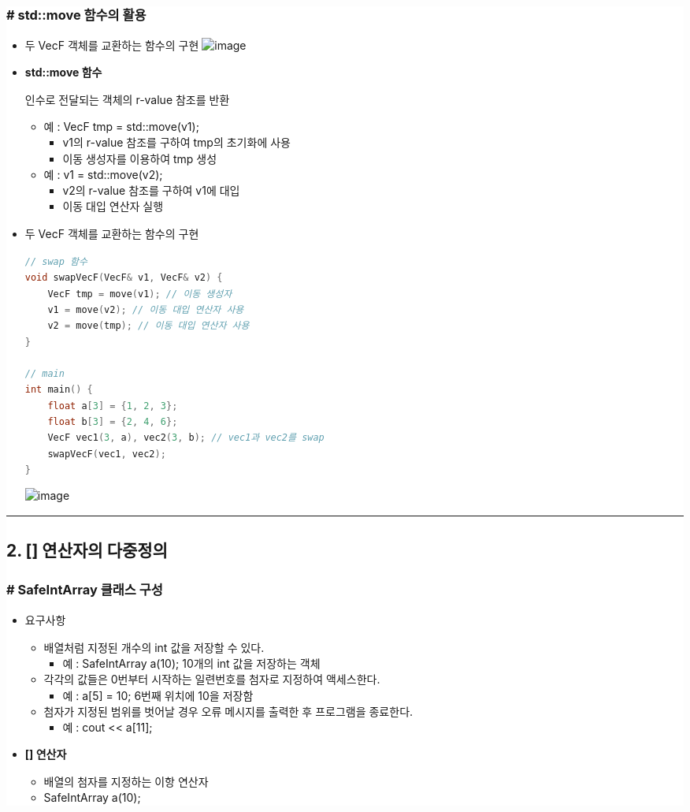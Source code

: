 ### **# std::move 함수의 활용**

- 두 VecF 객체를 교환하는 함수의 구현
    ![image](https://user-images.githubusercontent.com/66513003/143770680-e3bf38f7-9696-4fc6-92a5-79600e07dede.png) 

- **std::move 함수**
    
    인수로 전달되는 객체의 r-value 참조를 반환

    - 예 : VecF tmp = std::move(v1);
        - v1의 r-value 참조를 구하여 tmp의 초기화에 사용
        - 이동 생성자를 이용하여 tmp 생성
    - 예 : v1 = std::move(v2);
        - v2의 r-value 참조를 구하여 v1에 대입
        - 이동 대입 연산자 실행

- 두 VecF 객체를 교환하는 함수의 구현 
    ```cpp
    // swap 함수
    void swapVecF(VecF& v1, VecF& v2) {
        VecF tmp = move(v1); // 이동 생성자
        v1 = move(v2); // 이동 대입 연산자 사용
        v2 = move(tmp); // 이동 대입 연산자 사용
    }

    // main
    int main() {
        float a[3] = {1, 2, 3};
        float b[3] = {2, 4, 6};
        VecF vec1(3, a), vec2(3, b); // vec1과 vec2를 swap
        swapVecF(vec1, vec2);
    }
    ```

    ![image](https://user-images.githubusercontent.com/66513003/143771191-5b0a22ec-0b18-4eaa-b905-4ef34391ae92.png)

___

## **2. [] 연산자의 다중정의**

### **# SafeIntArray 클래스 구성**

- 요구사항
    - 배열처럼 지정된 개수의 int 값을 저장할 수 있다.
        - 예 : SafeIntArray a(10); 10개의 int 값을 저장하는 객체
    - 각각의 값들은 0번부터 시작하는 일련번호를 첨자로 지정하여 액세스한다.
        - 예 : a[5] = 10; 6번째 위치에 10을 저장함
    - 첨자가 지정된 범위를 벗어날 경우 오류 메시지를 출력한 후 프로그램을 종료한다.
        - 예 : cout << a[11];

- **[] 연산자**
    - 배열의 첨자를 지정하는 이항 연산자
    - SafeIntArray a(10);
